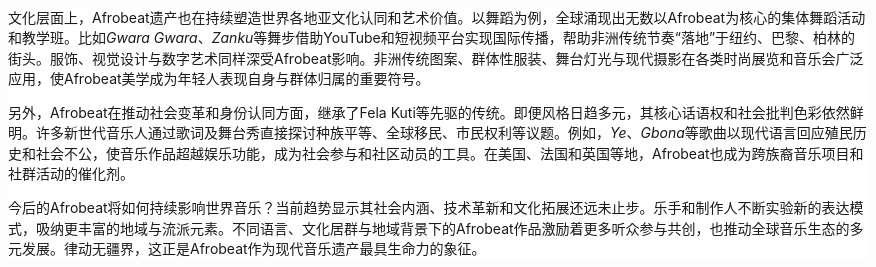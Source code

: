 文化层面上，Afrobeat遗产也在持续塑造世界各地亚文化认同和艺术价值。以舞蹈为例，全球涌现出无数以Afrobeat为核心的集体舞蹈活动和教学班。比如*Gwara Gwara*、*Zanku*等舞步借助YouTube和短视频平台实现国际传播，帮助非洲传统节奏“落地”于纽约、巴黎、柏林的街头。服饰、视觉设计与数字艺术同样深受Afrobeat影响。非洲传统图案、群体性服装、舞台灯光与现代摄影在各类时尚展览和音乐会广泛应用，使Afrobeat美学成为年轻人表现自身与群体归属的重要符号。

另外，Afrobeat在推动社会变革和身份认同方面，继承了Fela Kuti等先驱的传统。即便风格日趋多元，其核心话语权和社会批判色彩依然鲜明。许多新世代音乐人通过歌词及舞台秀直接探讨种族平等、全球移民、市民权利等议题。例如，*Ye*、*Gbona*等歌曲以现代语言回应殖民历史和社会不公，使音乐作品超越娱乐功能，成为社会参与和社区动员的工具。在美国、法国和英国等地，Afrobeat也成为跨族裔音乐项目和社群活动的催化剂。

今后的Afrobeat将如何持续影响世界音乐？当前趋势显示其社会内涵、技术革新和文化拓展还远未止步。乐手和制作人不断实验新的表达模式，吸纳更丰富的地域与流派元素。不同语言、文化居群与地域背景下的Afrobeat作品激励着更多听众参与共创，也推动全球音乐生态的多元发展。律动无疆界，这正是Afrobeat作为现代音乐遗产最具生命力的象征。
